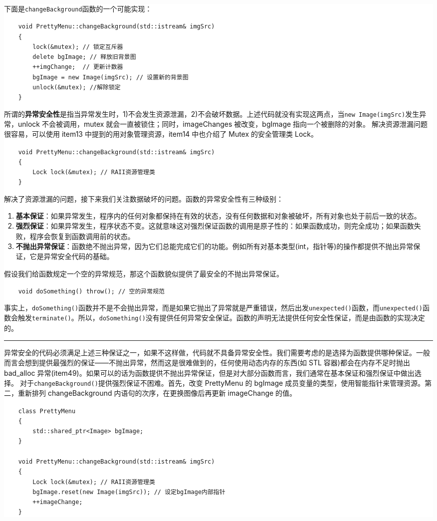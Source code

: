 下面是`changeBackground`函数的一个可能实现：

```
    void PrettyMenu::changeBackground(std::istream& imgSrc)
    {
        lock(&mutex); // 锁定互斥器
        delete bgImage; // 释放旧背景图
        ++imgChange;  // 更新计数器
        bgImage = new Image(imgSrc); // 设置新的背景图
        unlock(&mutex); //解除锁定
    }
```

所谓的**异常安全性**是指当异常发生时，1)不会发生资源泄漏，2)不会破坏数据。上述代码就没有实现这两点，当`new Image(imgSrc)`发生异常，unlock 不会被调用，mutex 就会一直被锁住；同时，imageChanges 被改变，bgImage 指向一个被删除的对象。
解决资源泄漏问题很容易，可以使用 item13 中提到的用对象管理资源，item14 中也介绍了 Mutex 的安全管理类 Lock。

```
    void PrettyMenu::changeBackground(std::istream& imgSrc)
    {
        Lock lock(&mutex); // RAII资源管理类
    }
```

解决了资源泄漏的问题，接下来我们关注数据破坏的问题。函数的异常安全性有三种级别：

1. **基本保证**：如果异常发生，程序内的任何对象都保持在有效的状态，没有任何数据和对象被破坏，所有对象也处于前后一致的状态。
2. **强烈保证**：如果异常发生，程序状态不变。这就意味这对强烈保证函数的调用是原子性的：如果函数成功，则完全成功；如果函数失败，程序会恢复到函数调用前的状态。
3. **不抛出异常保证**：函数绝不抛出异常，因为它们总能完成它们的功能。例如所有对基本类型(int，指针等)的操作都提供不抛出异常保证，它是异常安全代码的基础。

假设我们给函数规定一个空的异常规范，那这个函数貌似提供了最安全的不抛出异常保证。

```
    void doSomething() throw(); // 空的异常规范
```

事实上，`doSomething()`函数并不是不会抛出异常，而是如果它抛出了异常就是严重错误，然后出发`unexpected()`函数，而`unexpected()`函数会触发`terminate()`。所以，`doSomething()`没有提供任何异常安全保证。函数的声明无法提供任何安全性保证，而是由函数的实现决定的。

---

异常安全的代码必须满足上述三种保证之一，如果不这样做，代码就不具备异常安全性。我们需要考虑的是选择为函数提供哪种保证。一般而言会想到提供最强烈的保证——不抛出异常，然而这是很难做到的，任何使用动态内存的东西(如 STL 容器)都会在内存不足时抛出 bad_alloc 异常(item49)。如果可以的话为函数提供不抛出异常保证，但是对大部分函数而言，我们通常在基本保证和强烈保证中做出选择。
对于`changeBackground()`提供强烈保证不困难。首先，改变 PrettyMenu 的 bgImage 成员变量的类型，使用智能指针来管理资源。第二，重新排列 changeBackground 内语句的次序，在更换图像后再更新 imageChange 的值。

```
    class PrettyMenu
    {
        std::shared_ptr<Image> bgImage;
    }

    void PrettyMenu::changeBackground(std::istream& imgSrc)
    {
        Lock lock(&mutex); // RAII资源管理类
        bgImage.reset(new Image(imgSrc)); // 设定bgImage内部指针
        ++imageChange;
    }
```
